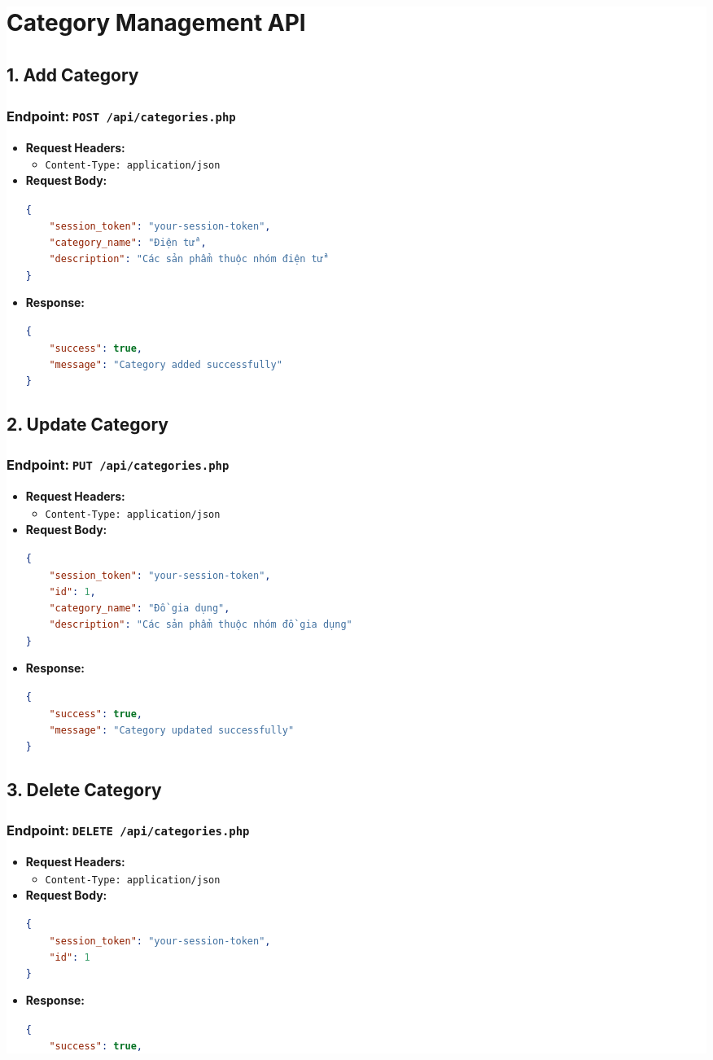 # Category Management API

## 1. **Add Category**
### Endpoint: `POST /api/categories.php`
- **Request Headers:**
    - `Content-Type: application/json`
- **Request Body:**
    ```json
    {
        "session_token": "your-session-token",
        "category_name": "Điện tử",
        "description": "Các sản phẩm thuộc nhóm điện tử"
    }
    ```
- **Response:**
    ```json
    {
        "success": true,
        "message": "Category added successfully"
    }
    ```

## 2. **Update Category**
### Endpoint: `PUT /api/categories.php`
- **Request Headers:**
    - `Content-Type: application/json`
- **Request Body:**
    ```json
    {
        "session_token": "your-session-token",
        "id": 1,
        "category_name": "Đồ gia dụng",
        "description": "Các sản phẩm thuộc nhóm đồ gia dụng"
    }
    ```
- **Response:**
    ```json
    {
        "success": true,
        "message": "Category updated successfully"
    }
    ```

## 3. **Delete Category**
### Endpoint: `DELETE /api/categories.php`
- **Request Headers:**
    - `Content-Type: application/json`
- **Request Body:**
    ```json
    {
        "session_token": "your-session-token",
        "id": 1
    }
    ```
- **Response:**
    ```json
    {
        "success": true,